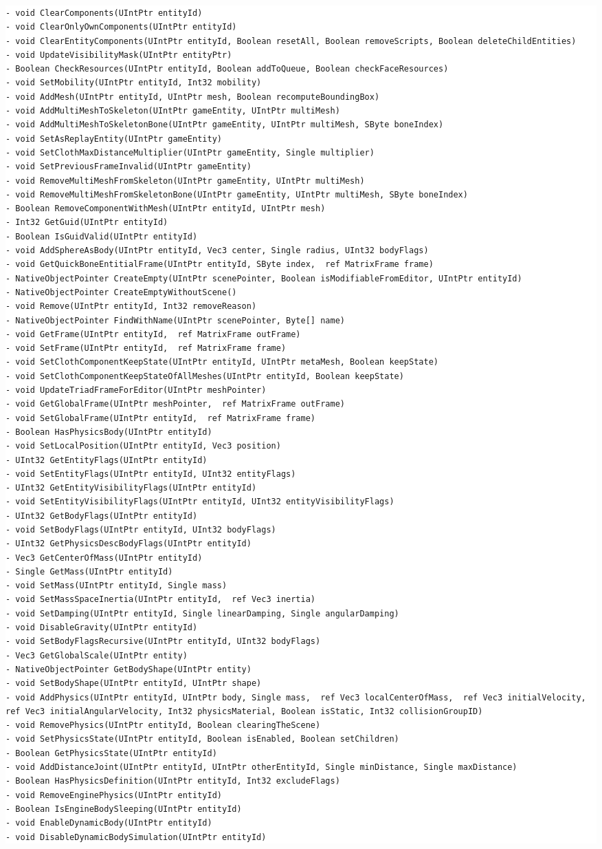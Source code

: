 	- void ClearComponents(UIntPtr entityId)
	- void ClearOnlyOwnComponents(UIntPtr entityId)
	- void ClearEntityComponents(UIntPtr entityId, Boolean resetAll, Boolean removeScripts, Boolean deleteChildEntities)
	- void UpdateVisibilityMask(UIntPtr entityPtr)
	- Boolean CheckResources(UIntPtr entityId, Boolean addToQueue, Boolean checkFaceResources)
	- void SetMobility(UIntPtr entityId, Int32 mobility)
	- void AddMesh(UIntPtr entityId, UIntPtr mesh, Boolean recomputeBoundingBox)
	- void AddMultiMeshToSkeleton(UIntPtr gameEntity, UIntPtr multiMesh)
	- void AddMultiMeshToSkeletonBone(UIntPtr gameEntity, UIntPtr multiMesh, SByte boneIndex)
	- void SetAsReplayEntity(UIntPtr gameEntity)
	- void SetClothMaxDistanceMultiplier(UIntPtr gameEntity, Single multiplier)
	- void SetPreviousFrameInvalid(UIntPtr gameEntity)
	- void RemoveMultiMeshFromSkeleton(UIntPtr gameEntity, UIntPtr multiMesh)
	- void RemoveMultiMeshFromSkeletonBone(UIntPtr gameEntity, UIntPtr multiMesh, SByte boneIndex)
	- Boolean RemoveComponentWithMesh(UIntPtr entityId, UIntPtr mesh)
	- Int32 GetGuid(UIntPtr entityId)
	- Boolean IsGuidValid(UIntPtr entityId)
	- void AddSphereAsBody(UIntPtr entityId, Vec3 center, Single radius, UInt32 bodyFlags)
	- void GetQuickBoneEntitialFrame(UIntPtr entityId, SByte index,  ref MatrixFrame frame)
	- NativeObjectPointer CreateEmpty(UIntPtr scenePointer, Boolean isModifiableFromEditor, UIntPtr entityId)
	- NativeObjectPointer CreateEmptyWithoutScene()
	- void Remove(UIntPtr entityId, Int32 removeReason)
	- NativeObjectPointer FindWithName(UIntPtr scenePointer, Byte[] name)
	- void GetFrame(UIntPtr entityId,  ref MatrixFrame outFrame)
	- void SetFrame(UIntPtr entityId,  ref MatrixFrame frame)
	- void SetClothComponentKeepState(UIntPtr entityId, UIntPtr metaMesh, Boolean keepState)
	- void SetClothComponentKeepStateOfAllMeshes(UIntPtr entityId, Boolean keepState)
	- void UpdateTriadFrameForEditor(UIntPtr meshPointer)
	- void GetGlobalFrame(UIntPtr meshPointer,  ref MatrixFrame outFrame)
	- void SetGlobalFrame(UIntPtr entityId,  ref MatrixFrame frame)
	- Boolean HasPhysicsBody(UIntPtr entityId)
	- void SetLocalPosition(UIntPtr entityId, Vec3 position)
	- UInt32 GetEntityFlags(UIntPtr entityId)
	- void SetEntityFlags(UIntPtr entityId, UInt32 entityFlags)
	- UInt32 GetEntityVisibilityFlags(UIntPtr entityId)
	- void SetEntityVisibilityFlags(UIntPtr entityId, UInt32 entityVisibilityFlags)
	- UInt32 GetBodyFlags(UIntPtr entityId)
	- void SetBodyFlags(UIntPtr entityId, UInt32 bodyFlags)
	- UInt32 GetPhysicsDescBodyFlags(UIntPtr entityId)
	- Vec3 GetCenterOfMass(UIntPtr entityId)
	- Single GetMass(UIntPtr entityId)
	- void SetMass(UIntPtr entityId, Single mass)
	- void SetMassSpaceInertia(UIntPtr entityId,  ref Vec3 inertia)
	- void SetDamping(UIntPtr entityId, Single linearDamping, Single angularDamping)
	- void DisableGravity(UIntPtr entityId)
	- void SetBodyFlagsRecursive(UIntPtr entityId, UInt32 bodyFlags)
	- Vec3 GetGlobalScale(UIntPtr entity)
	- NativeObjectPointer GetBodyShape(UIntPtr entity)
	- void SetBodyShape(UIntPtr entityId, UIntPtr shape)
	- void AddPhysics(UIntPtr entityId, UIntPtr body, Single mass,  ref Vec3 localCenterOfMass,  ref Vec3 initialVelocity,  ref Vec3 initialAngularVelocity, Int32 physicsMaterial, Boolean isStatic, Int32 collisionGroupID)
	- void RemovePhysics(UIntPtr entityId, Boolean clearingTheScene)
	- void SetPhysicsState(UIntPtr entityId, Boolean isEnabled, Boolean setChildren)
	- Boolean GetPhysicsState(UIntPtr entityId)
	- void AddDistanceJoint(UIntPtr entityId, UIntPtr otherEntityId, Single minDistance, Single maxDistance)
	- Boolean HasPhysicsDefinition(UIntPtr entityId, Int32 excludeFlags)
	- void RemoveEnginePhysics(UIntPtr entityId)
	- Boolean IsEngineBodySleeping(UIntPtr entityId)
	- void EnableDynamicBody(UIntPtr entityId)
	- void DisableDynamicBodySimulation(UIntPtr entityId)